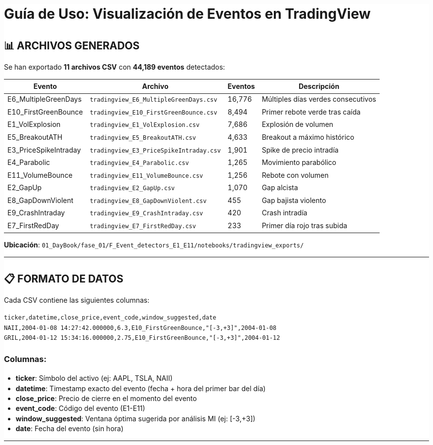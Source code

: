 # Guía de Uso: Visualización de Eventos en TradingView

## 📊 ARCHIVOS GENERADOS

Se han exportado **11 archivos CSV** con **44,189 eventos** detectados:

| Evento | Archivo | Eventos | Descripción |
|--------|---------|---------|-------------|
| E6_MultipleGreenDays | `tradingview_E6_MultipleGreenDays.csv` | 16,776 | Múltiples días verdes consecutivos |
| E10_FirstGreenBounce | `tradingview_E10_FirstGreenBounce.csv` | 8,494 | Primer rebote verde tras caída |
| E1_VolExplosion | `tradingview_E1_VolExplosion.csv` | 7,686 | Explosión de volumen |
| E5_BreakoutATH | `tradingview_E5_BreakoutATH.csv` | 4,633 | Breakout a máximo histórico |
| E3_PriceSpikeIntraday | `tradingview_E3_PriceSpikeIntraday.csv` | 1,901 | Spike de precio intradía |
| E4_Parabolic | `tradingview_E4_Parabolic.csv` | 1,265 | Movimiento parabólico |
| E11_VolumeBounce | `tradingview_E11_VolumeBounce.csv` | 1,256 | Rebote con volumen |
| E2_GapUp | `tradingview_E2_GapUp.csv` | 1,070 | Gap alcista |
| E8_GapDownViolent | `tradingview_E8_GapDownViolent.csv` | 455 | Gap bajista violento |
| E9_CrashIntraday | `tradingview_E9_CrashIntraday.csv` | 420 | Crash intradía |
| E7_FirstRedDay | `tradingview_E7_FirstRedDay.csv` | 233 | Primer día rojo tras subida |

**Ubicación**: `01_DayBook/fase_01/F_Event_detectors_E1_E11/notebooks/tradingview_exports/`

---

## 📋 FORMATO DE DATOS

Cada CSV contiene las siguientes columnas:

```csv
ticker,datetime,close_price,event_code,window_suggested,date
NAII,2004-01-08 14:27:42.000000,6.3,E10_FirstGreenBounce,"[-3,+3]",2004-01-08
GRIL,2004-01-12 15:34:16.000000,2.75,E10_FirstGreenBounce,"[-3,+3]",2004-01-12
```

### Columnas:

- **ticker**: Símbolo del activo (ej: AAPL, TSLA, NAII)
- **datetime**: Timestamp exacto del evento (fecha + hora del primer bar del día)
- **close_price**: Precio de cierre en el momento del evento
- **event_code**: Código del evento (E1-E11)
- **window_suggested**: Ventana óptima sugerida por análisis MI (ej: [-3,+3])
- **date**: Fecha del evento (sin hora)

---
